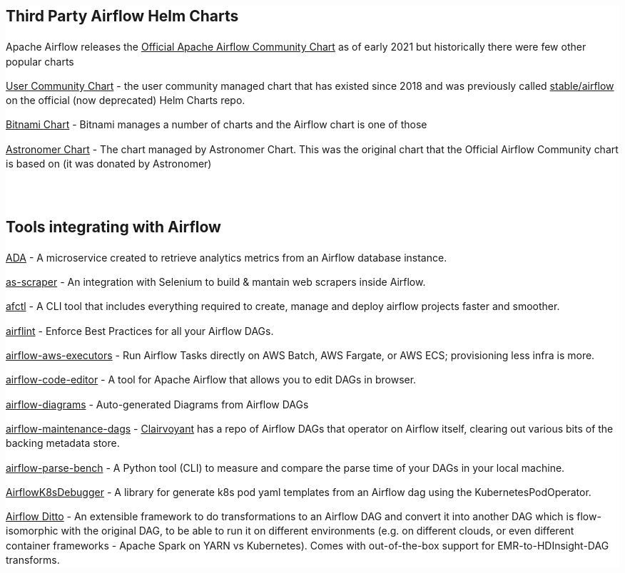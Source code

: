 ## Third Party Airflow Helm Charts

Apache Airflow releases the [Official Apache Airflow Community Chart](https://airflow.apache.org/docs/helm-chart/stable/index.html) as of early 2021 but historically there were few other popular charts

[User Community Chart](https://github.com/airflow-helm/charts) - the user community managed chart that has existed since 2018 and was previously called [stable/airflow](https://github.com/helm/charts/tree/master/stable/airflow) on the official (now deprecated) Helm Charts repo.

[Bitnami Chart](https://github.com/bitnami/charts/tree/master/bitnami/airflow) - Bitnami manages a number of charts and the Airflow chart is one of those

[Astronomer Chart](https://github.com/astronomer/airflow-chart) - The chart managed by Astronomer Chart. This was the original chart that the Official Airflow Community chart is based on (it was donated by Astronomer)

&nbsp;

## Tools integrating with Airflow

[ADA](https://github.com/IBM/ada) - A microservice created to retrieve analytics metrics from an Airflow database instance.

[as-scraper](https://github.com/Avila-Systems/as-scraper) - An integration with Selenium to build & mantain web scrapers inside Airflow.

[afctl](https://github.com/qubole/afctl) - A CLI tool that includes everything required to create, manage and deploy airflow projects faster and smoother.

[airflint](https://github.com/feluelle/airflint) - Enforce Best Practices for all your Airflow DAGs.

[airflow-aws-executors](https://github.com/aelzeiny/airflow-aws-executors) - Run Airflow Tasks directly on AWS Batch, AWS Fargate, or AWS ECS; provisioning less infra is more.

[airflow-code-editor](https://github.com/andreax79/airflow-code-editor) - A tool for Apache Airflow that allows you to edit DAGs in browser.

[airflow-diagrams](https://github.com/feluelle/airflow-diagrams) - Auto-generated Diagrams from Airflow DAGs

[airflow-maintenance-dags](https://github.com/teamclairvoyant/airflow-maintenance-dags) - [Clairvoyant](https://clairvoyantsoft.com/) has a repo of Airflow DAGs that operator on Airflow itself, clearing out various bits of the backing metadata store.

[airflow-parse-bench](https://github.com/AlvaroCavalcante/airflow-parse-bench) - A Python tool (CLI) to measure and compare the parse time of your DAGs in your local machine.

[AirflowK8sDebugger](https://github.com/Javier162380/AirflowKuberentesDebugger) - A library for generate k8s pod yaml templates from an Airflow dag using the KubernetesPodOperator.

[Airflow Ditto](https://github.com/angadsingh/airflow-ditto) - An extensible framework to do transformations to an Airflow DAG and convert it into another DAG which is flow-isomorphic with the original DAG, to be able to run it on different environments (e.g. on different clouds, or even different container frameworks - Apache Spark on YARN vs Kubernetes). Comes with out-of-the-box support for EMR-to-HDInsight-DAG transforms.

